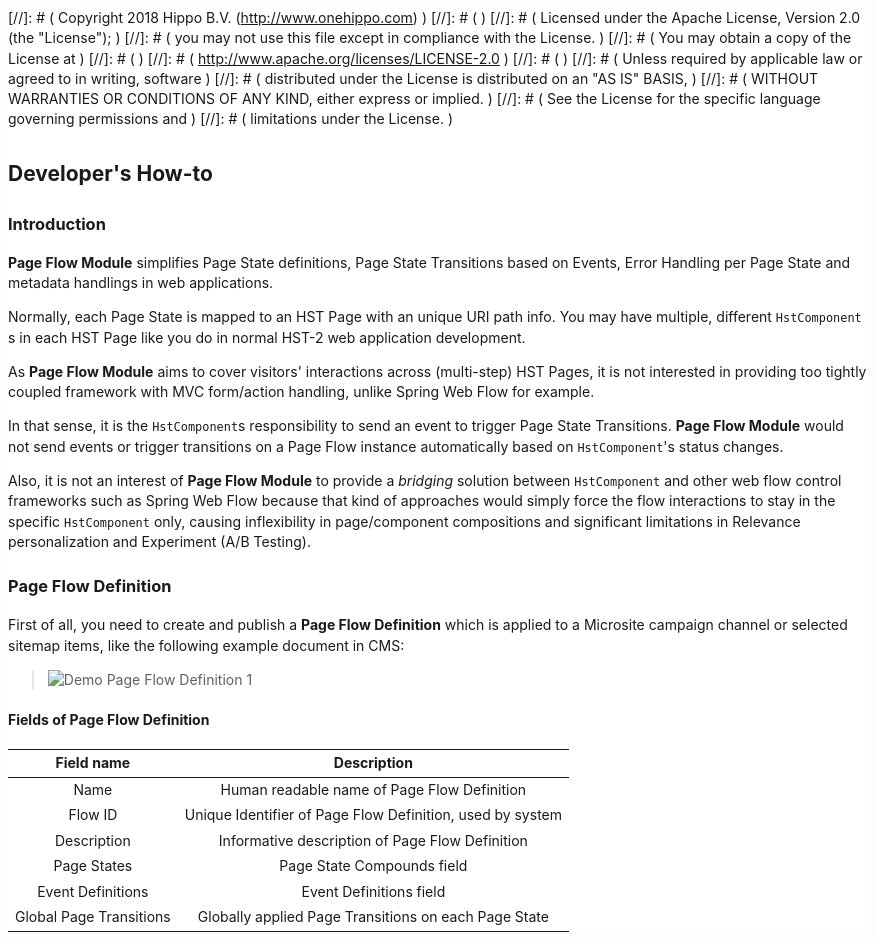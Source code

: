 
[//]: # (  Copyright 2018 Hippo B.V. (http://www.onehippo.com)  )
[//]: # (  )
[//]: # (  Licensed under the Apache License, Version 2.0 (the "License");  )
[//]: # (  you may not use this file except in compliance with the License.  )
[//]: # (  You may obtain a copy of the License at  )
[//]: # (  )
[//]: # (       http://www.apache.org/licenses/LICENSE-2.0  )
[//]: # (  )
[//]: # (  Unless required by applicable law or agreed to in writing, software  )
[//]: # (  distributed under the License is distributed on an "AS IS" BASIS,  )
[//]: # (  WITHOUT WARRANTIES OR CONDITIONS OF ANY KIND, either express or implied.  )
[//]: # (  See the License for the specific language governing permissions and  )
[//]: # (  limitations under the License.  )

## Developer's How-to

### Introduction

**Page Flow Module** simplifies Page State definitions, Page State Transitions based on Events, Error Handling
per Page State and metadata handlings in web applications.

Normally, each Page State is mapped to an HST Page with an unique URI path info.
You may have multiple, different ```HstComponent```s in each HST Page like you do in normal HST-2 web application development.

As **Page Flow Module** aims to cover visitors' interactions across (multi-step) HST Pages,
it is not interested in providing too tightly coupled framework with MVC form/action handling, unlike Spring Web Flow for example.

In that sense, it is the ```HstComponent```s responsibility to send an event to trigger Page State Transitions.
**Page Flow Module** would not send events or trigger transitions on a Page Flow instance automatically
based on ```HstComponent```'s status changes.

Also, it is not an interest of **Page Flow Module** to provide a *bridging* solution between ```HstComponent``` and
other web flow control frameworks such as Spring Web Flow
because that kind of approaches would simply force the flow interactions to stay in the specific ```HstComponent``` only,
causing inflexibility in page/component compositions and significant limitations in Relevance personalization and
Experiment (A/B Testing).

### Page Flow Definition

First of all, you need to create and publish a **Page Flow Definition** which is applied to a Microsite campaign channel
or selected sitemap items, like the following example document in CMS:

> ![Demo Page Flow Definition 1](images/demoflowdef1.png "Demo Page Flow Definition 1")

#### Fields of Page Flow Definition

| Field name              | Description                                                 |
|:-----------------------:|:-----------------------------------------------------------:|
| Name                    | Human readable name of Page Flow Definition                 |
| Flow ID                 | Unique Identifier of Page Flow Definition, used by system   |
| Description             | Informative description of Page Flow Definition             |
| Page States             | Page State Compounds field                                  |
| Event Definitions       | Event Definitions field                                     |
| Global Page Transitions | Globally applied Page Transitions on each Page State        |
